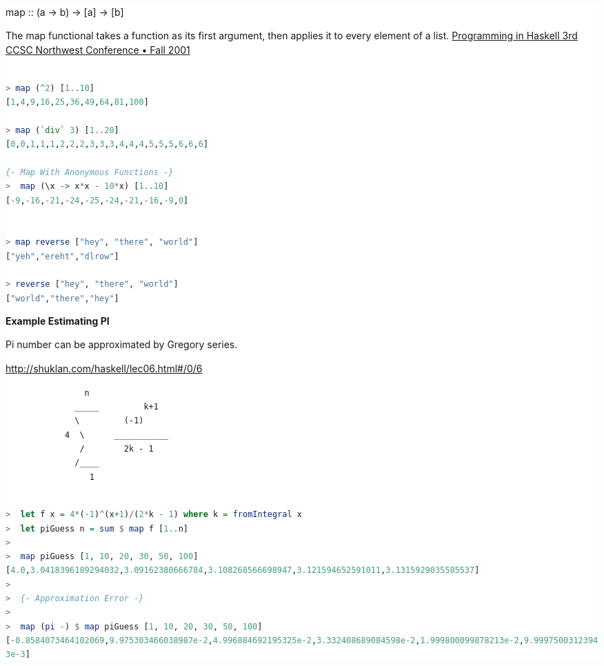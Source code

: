 map :: (a -> b) -> [a] -> [b]

The map functional takes a function as its first argument, then applies it to every element of a list. 
[Programming in Haskell 3rd CCSC Northwest Conference • Fall 2001](http://www.willamette.edu/~fruehr/haskell/lectures/tutorial4.html#@sli@31)

```haskell

> map (^2) [1..10]
[1,4,9,16,25,36,49,64,81,100]

> map (`div` 3) [1..20]
[0,0,1,1,1,2,2,2,3,3,3,4,4,4,5,5,5,6,6,6]

{- Map With Anonymous Functions -}
>  map (\x -> x*x - 10*x) [1..10]
[-9,-16,-21,-24,-25,-24,-21,-16,-9,0]


> map reverse ["hey", "there", "world"]
["yeh","ereht","dlrow"]

> reverse ["hey", "there", "world"]
["world","there","hey"]

```

**Example Estimating PI**

Pi number can be approximated by Gregory series. 

http://shuklan.com/haskell/lec06.html#/0/6


```
                n
              _____         k+1
              \         (-1)
            4  \      ___________
               /        2k - 1
              /____
                 1
```

```haskell

>  let f x = 4*(-1)^(x+1)/(2*k - 1) where k = fromIntegral x
>  let piGuess n = sum $ map f [1..n]
>  
>  map piGuess [1, 10, 20, 30, 50, 100]
[4.0,3.0418396189294032,3.09162380666784,3.108268566698947,3.121594652591011,3.1315929035585537]
>
>  {- Approximation Error -}
>  
>  map (pi -) $ map piGuess [1, 10, 20, 30, 50, 100]
[-0.8584073464102069,9.975303466038987e-2,4.996884692195325e-2,3.332408689084598e-2,1.999800099878213e-2,9.99975003123943e-3]


```
